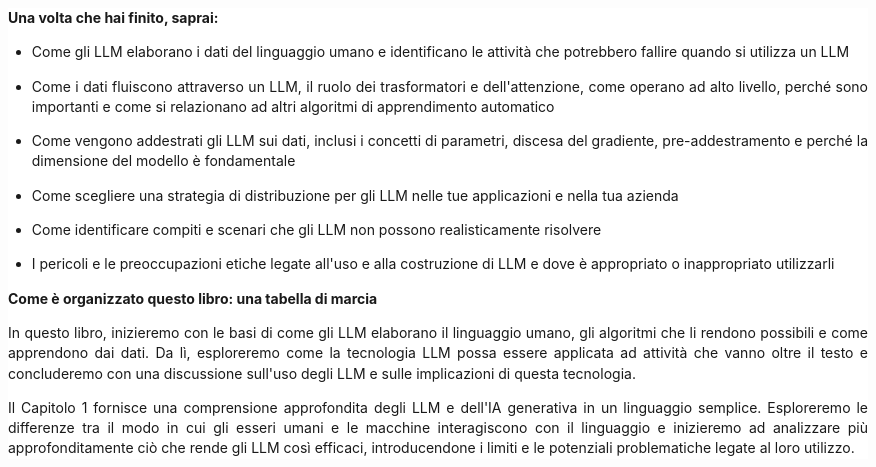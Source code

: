 <b>Una volta che hai finito, saprai:</b>

<ul>
  <li>
    <p align="justify">
Come gli LLM elaborano i dati del linguaggio umano e identificano le attività che potrebbero fallire quando si utilizza un LLM
    </p>
  </li>
  <li>
    <p align="justify">
Come i dati fluiscono attraverso un LLM, il ruolo dei trasformatori e dell'attenzione, come operano ad alto livello, perché sono importanti e come si relazionano ad altri algoritmi di apprendimento automatico
    </p>
  </li>
  <li>
    <p align="justify">
Come vengono addestrati gli LLM sui dati, inclusi i concetti di parametri, discesa del gradiente, pre-addestramento e perché la dimensione del modello è fondamentale
    </p>
  </li>
  <li>
    <p align="justify">
Come scegliere una strategia di distribuzione per gli LLM nelle tue applicazioni e nella tua azienda
    </p>
  </li>
  <li>
    <p align="justify">
Come identificare compiti e scenari che gli LLM non possono realisticamente risolvere
    </p>
  </li>
  <li>
    <p align="justify">
I pericoli e le preoccupazioni etiche legate all'uso e alla costruzione di LLM e dove è appropriato o inappropriato utilizzarli
    </p>
  </li>
</ul>

<b>Come è organizzato questo libro: una tabella di marcia</b>

<p align="justify">
In questo libro, inizieremo con le basi di come gli LLM elaborano il linguaggio umano, gli algoritmi che li rendono possibili e come apprendono dai dati. Da lì, esploreremo come la tecnologia LLM possa essere applicata ad attività che vanno oltre il testo e concluderemo con una discussione sull'uso degli LLM e sulle implicazioni di questa tecnologia.
</p>

<p align="justify">
Il Capitolo 1 fornisce una comprensione approfondita degli LLM e dell'IA generativa in un linguaggio semplice. Esploreremo le differenze tra il modo in cui gli esseri umani e le macchine interagiscono con il linguaggio e inizieremo ad analizzare più approfonditamente ciò che rende gli LLM così efficaci, introducendone i limiti e le potenziali problematiche legate al loro utilizzo.
</p>
